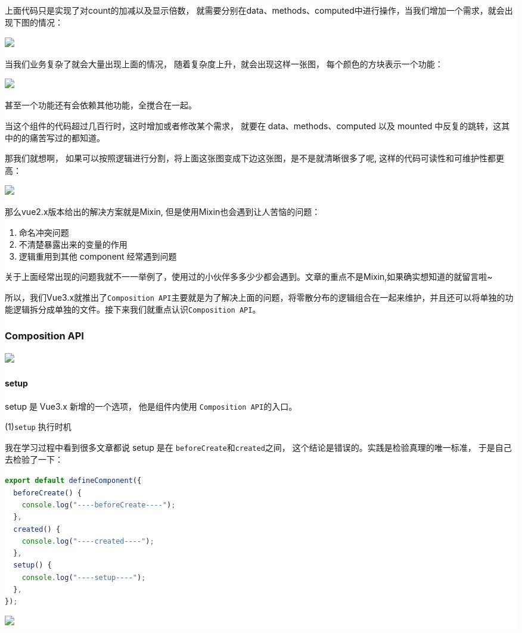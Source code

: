 上面代码只是实现了对count的加减以及显示倍数， 就需要分别在data、methods、computed中进行操作，当我们增加一个需求，就会出现下图的情况：

![](images/2.image)

当我们业务复杂了就会大量出现上面的情况， 随着复杂度上升，就会出现这样一张图， 每个颜色的方块表示一个功能：

![](images/3.image)

甚至一个功能还有会依赖其他功能，全搅合在一起。

当这个组件的代码超过几百行时，这时增加或者修改某个需求， 就要在 data、methods、computed 以及 mounted 中反复的跳转，这其中的的痛苦写过的都知道。

那我们就想啊， 如果可以按照逻辑进行分割，将上面这张图变成下边这张图，是不是就清晰很多了呢, 这样的代码可读性和可维护性都更高：


![](images/4.image)


那么vue2.x版本给出的解决方案就是Mixin, 但是使用Mixin也会遇到让人苦恼的问题：

 1. 命名冲突问题
 2. 不清楚暴露出来的变量的作用
 3. 逻辑重用到其他 component 经常遇到问题

关于上面经常出现的问题我就不一一举例了，使用过的小伙伴多多少少都会遇到。文章的重点不是Mixin,如果确实想知道的就留言啦~

所以，我们Vue3.x就推出了```Composition API```主要就是为了解决上面的问题，将零散分布的逻辑组合在一起来维护，并且还可以将单独的功能逻辑拆分成单独的文件。接下来我们就重点认识```Composition API```。


### Composition API

![](images/5.image)


#### setup

setup 是 Vue3.x 新增的一个选项， 他是组件内使用 ```Composition API```的入口。

(1)``setup`` 执行时机

我在学习过程中看到很多文章都说 setup 是在 ```beforeCreate```和```created```之间， 这个结论是错误的。实践是检验真理的唯一标准， 于是自己去检验了一下：

```js
export default defineComponent({
  beforeCreate() {
    console.log("----beforeCreate----");
  },
  created() {
    console.log("----created----");
  },
  setup() {
    console.log("----setup----");
  },
});
```

![](images/6.image)

